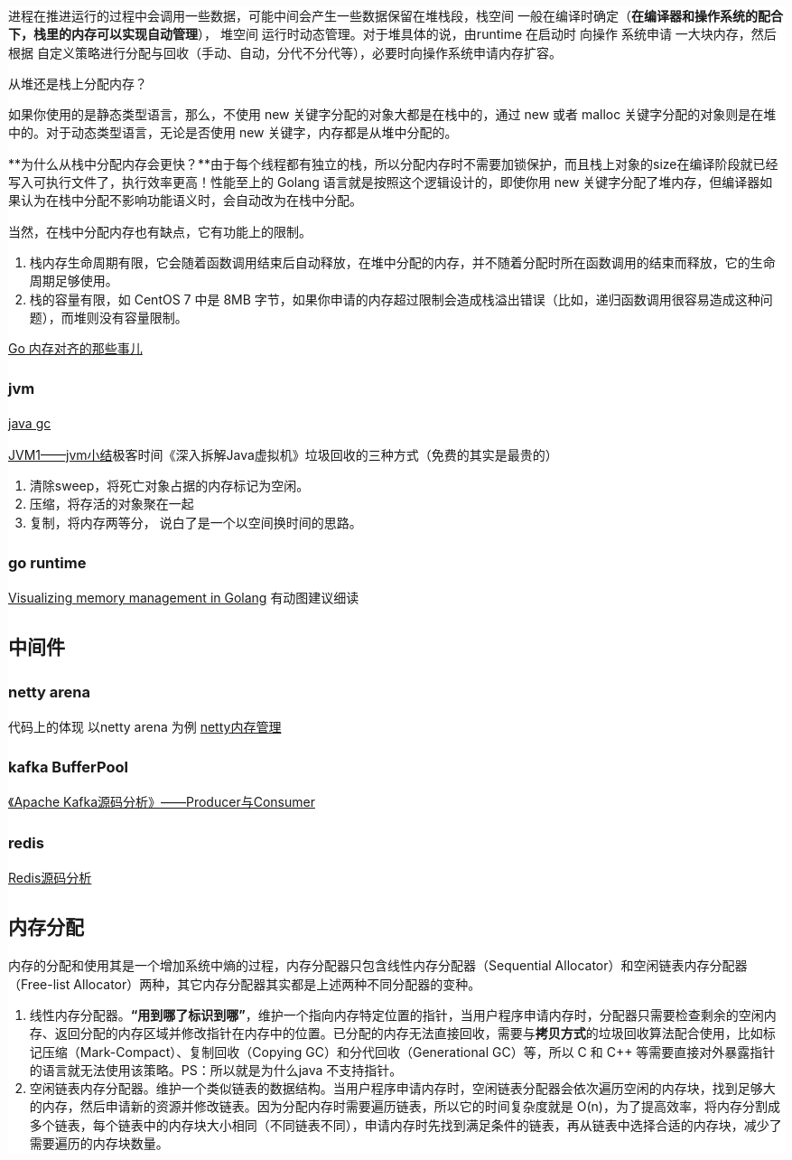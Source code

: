进程在推进运行的过程中会调用一些数据，可能中间会产生一些数据保留在堆栈段，栈空间 一般在编译时确定（**在编译器和操作系统的配合下，栈里的内存可以实现自动管理**）， 堆空间 运行时动态管理。对于堆具体的说，由runtime 在启动时 向操作 系统申请 一大块内存，然后根据 自定义策略进行分配与回收（手动、自动，分代不分代等），必要时向操作系统申请内存扩容。

从堆还是栈上分配内存？

如果你使用的是静态类型语言，那么，不使用 new 关键字分配的对象大都是在栈中的，通过 new 或者 malloc 关键字分配的对象则是在堆中的。对于动态类型语言，无论是否使用 new 关键字，内存都是从堆中分配的。

**为什么从栈中分配内存会更快？**由于每个线程都有独立的栈，所以分配内存时不需要加锁保护，而且栈上对象的size在编译阶段就已经写入可执行文件了，执行效率更高！性能至上的 Golang 语言就是按照这个逻辑设计的，即使你用 new 关键字分配了堆内存，但编译器如果认为在栈中分配不影响功能语义时，会自动改为在栈中分配。

当然，在栈中分配内存也有缺点，它有功能上的限制。
1. 栈内存生命周期有限，它会随着函数调用结束后自动释放，在堆中分配的内存，并不随着分配时所在函数调用的结束而释放，它的生命周期足够使用。
2. 栈的容量有限，如 CentOS 7 中是 8MB 字节，如果你申请的内存超过限制会造成栈溢出错误（比如，递归函数调用很容易造成这种问题），而堆则没有容量限制。

[Go 内存对齐的那些事儿](https://mp.weixin.qq.com/s/cg0pq6X1eGlm2lbD14F_bA)

### jvm

[java gc](http://qiankunli.github.io/2016/06/17/gc.html)

[JVM1——jvm小结](http://qiankunli.github.io/2014/10/27/jvm.html)极客时间《深入拆解Java虚拟机》垃圾回收的三种方式（免费的其实是最贵的）

1. 清除sweep，将死亡对象占据的内存标记为空闲。
2. 压缩，将存活的对象聚在一起
3. 复制，将内存两等分， 说白了是一个以空间换时间的思路。

### go runtime

[Visualizing memory management in Golang](https://deepu.tech/memory-management-in-golang/#:~:text=collection%20comes%20in.-,Go%20Memory%20management,is%20well%20optimized%20and%20efficient.) 有动图建议细读


## 中间件

### netty arena

代码上的体现 以netty arena 为例 [netty内存管理](http://qiankunli.github.io/2017/04/10/network_byte_buffer.html)

### kafka BufferPool

[《Apache Kafka源码分析》——Producer与Consumer](http://qiankunli.github.io/2017/12/08/kafka_learn_1.html)

### redis

[Redis源码分析](http://qiankunli.github.io/2019/04/20/redis_source.html)

## 内存分配

内存的分配和使用其是一个增加系统中熵的过程，内存分配器只包含线性内存分配器（Sequential Allocator）和空闲链表内存分配器（Free-list Allocator）两种，其它内存分配器其实都是上述两种不同分配器的变种。
1. 线性内存分配器。**“用到哪了标识到哪”**，维护一个指向内存特定位置的指针，当用户程序申请内存时，分配器只需要检查剩余的空闲内存、返回分配的内存区域并修改指针在内存中的位置。已分配的内存无法直接回收，需要与**拷贝方式**的垃圾回收算法配合使用，比如标记压缩（Mark-Compact）、复制回收（Copying GC）和分代回收（Generational GC）等，所以 C 和 C++ 等需要直接对外暴露指针的语言就无法使用该策略。PS：所以就是为什么java 不支持指针。
2. 空闲链表内存分配器。维护一个类似链表的数据结构。当用户程序申请内存时，空闲链表分配器会依次遍历空闲的内存块，找到足够大的内存，然后申请新的资源并修改链表。因为分配内存时需要遍历链表，所以它的时间复杂度就是 O(n)，为了提高效率，将内存分割成多个链表，每个链表中的内存块大小相同（不同链表不同），申请内存时先找到满足条件的链表，再从链表中选择合适的内存块，减少了需要遍历的内存块数量。
